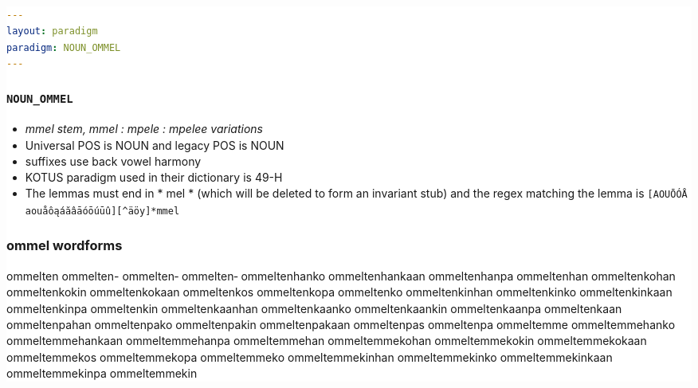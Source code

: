 ```yaml
---
layout: paradigm
paradigm: NOUN_OMMEL
---
```

### ` NOUN_OMMEL `

* _mmel stem, mmel : mpele : mpelee variations_
* Universal POS is NOUN and legacy POS is NOUN
* suffixes use back vowel harmony
* KOTUS paradigm used in their dictionary is 49-H
* The lemmas must end in * mel * (which will be deleted to form an invariant stub) and the regex matching the lemma is ` [AOUŌÓÅaouåôąáăâāóōúūû][^äöy]*mmel `

### ommel wordforms

ommelten
ommelten-
ommelten‐
ommelten‑
ommeltenhanko
ommeltenhankaan
ommeltenhanpa
ommeltenhan
ommeltenkohan
ommeltenkokin
ommeltenkokaan
ommeltenkos
ommeltenkopa
ommeltenko
ommeltenkinhan
ommeltenkinko
ommeltenkinkaan
ommeltenkinpa
ommeltenkin
ommeltenkaanhan
ommeltenkaanko
ommeltenkaankin
ommeltenkaanpa
ommeltenkaan
ommeltenpahan
ommeltenpako
ommeltenpakin
ommeltenpakaan
ommeltenpas
ommeltenpa
ommeltemme
ommeltemmehanko
ommeltemmehankaan
ommeltemmehanpa
ommeltemmehan
ommeltemmekohan
ommeltemmekokin
ommeltemmekokaan
ommeltemmekos
ommeltemmekopa
ommeltemmeko
ommeltemmekinhan
ommeltemmekinko
ommeltemmekinkaan
ommeltemmekinpa
ommeltemmekin